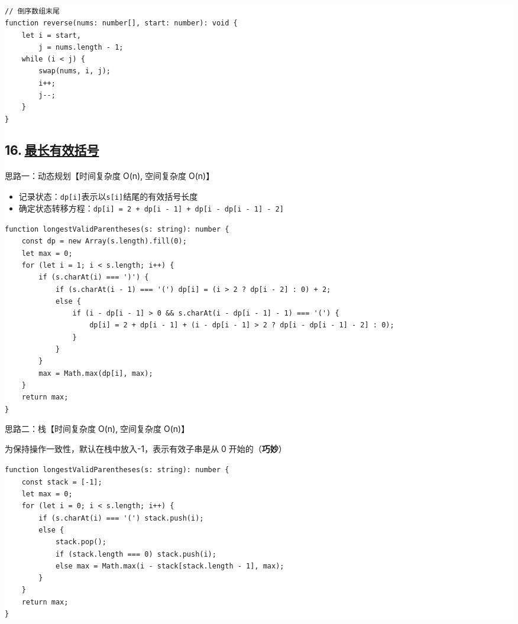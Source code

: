 ```tsx
// 倒序数组末尾
function reverse(nums: number[], start: number): void {
    let i = start,
        j = nums.length - 1;
    while (i < j) {
        swap(nums, i, j);
        i++;
        j--;
    }
}
```

## 16. [最长有效括号](https://leetcode-cn.com/problems/longest-valid-parentheses/)

思路一：动态规划【时间复杂度 O(n), 空间复杂度 O(n)】

-   记录状态：`dp[i]`表示以`s[i]`结尾的有效括号长度
-   确定状态转移方程：`dp[i] = 2 + dp[i - 1] + dp[i - dp[i - 1] - 2]`

```tsx
function longestValidParentheses(s: string): number {
    const dp = new Array(s.length).fill(0);
    let max = 0;
    for (let i = 1; i < s.length; i++) {
        if (s.charAt(i) === ')') {
            if (s.charAt(i - 1) === '(') dp[i] = (i > 2 ? dp[i - 2] : 0) + 2;
            else {
                if (i - dp[i - 1] > 0 && s.charAt(i - dp[i - 1] - 1) === '(') {
                    dp[i] = 2 + dp[i - 1] + (i - dp[i - 1] > 2 ? dp[i - dp[i - 1] - 2] : 0);
                }
            }
        }
        max = Math.max(dp[i], max);
    }
    return max;
}
```

思路二：栈【时间复杂度 O(n), 空间复杂度 O(n)】

为保持操作一致性，默认在栈中放入-1，表示有效子串是从 0 开始的（**巧妙**）

```tsx
function longestValidParentheses(s: string): number {
    const stack = [-1];
    let max = 0;
    for (let i = 0; i < s.length; i++) {
        if (s.charAt(i) === '(') stack.push(i);
        else {
            stack.pop();
            if (stack.length === 0) stack.push(i);
            else max = Math.max(i - stack[stack.length - 1], max);
        }
    }
    return max;
}
```
